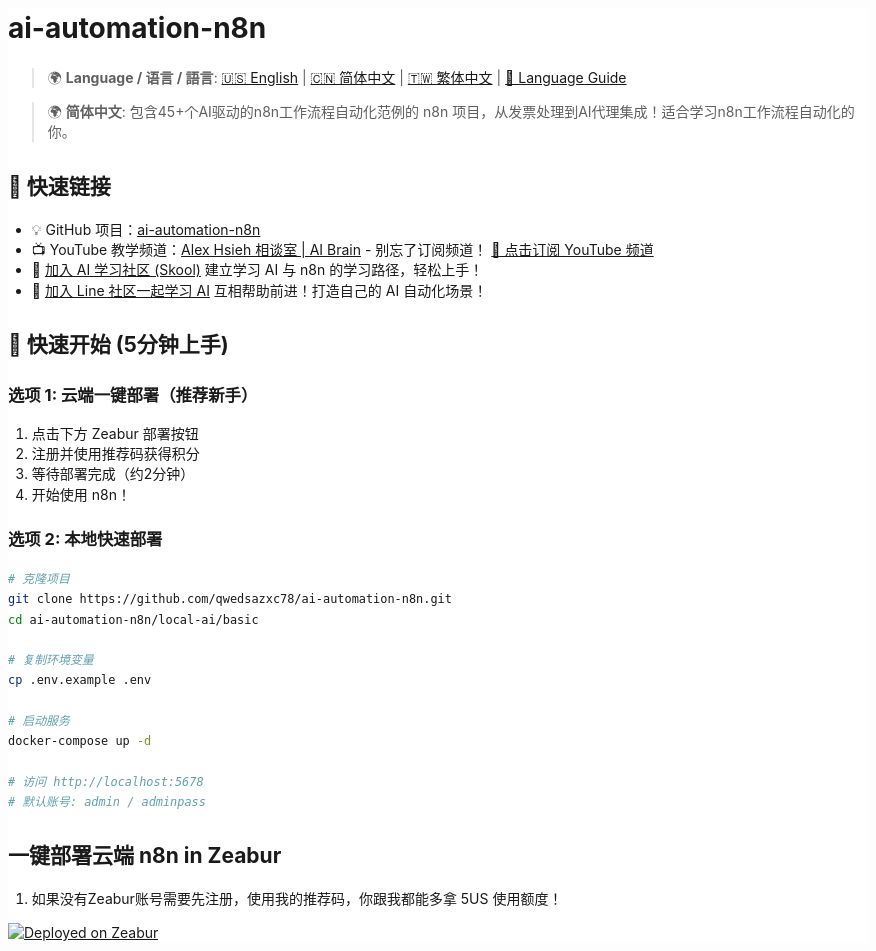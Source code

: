 # ai-automation-n8n

> 🌍 **Language / 语言 / 語言**: [🇺🇸 English](./README-EN.md) | [🇨🇳 简体中文](./README-CN.md) | [🇹🇼 繁体中文](./README.md) | [📖 Language Guide](./docs/Language-Guide.md)

> 🌍 **简体中文**: 包含45+个AI驱动的n8n工作流程自动化范例的 n8n 项目，从发票处理到AI代理集成！适合学习n8n工作流程自动化的你。

## 📂 快速链接

* 💡 GitHub 项目：[ai-automation-n8n](https://github.com/qwedsazxc78/ai-automation-n8n)
* 📺 YouTube 教学频道：[Alex Hsieh 相谈室 | AI Brain](https://www.youtube.com/channel/UCDMJaaMu3nGNc7bNKMAtS7Q) - 别忘了订阅频道！ [🔔 点击订阅 YouTube 频道](https://www.youtube.com/channel/UCDMJaaMu3nGNc7bNKMAtS7Q?sub_confirmation=1)
* 🔗 [加入 AI 学习社区 (Skool)](https://www.skool.com/ai-brain-alex/about?ref=5dde9b20e8e7432aa9a01df6e89685f4)
  建立学习 AI 与 n8n 的学习路径，轻松上手！
* 🔗 [加入 Line 社区一起学习 AI](https://line.me/ti/g2/ZypIgLSzVPweRBgBqKvaRU10WEmnotuZOr7Lpg)
  互相帮助前进！打造自己的 AI 自动化场景！

## 🚀 快速开始 (5分钟上手)

### 选项 1: 云端一键部署（推荐新手）

01. 点击下方 Zeabur 部署按钮
02. 注册并使用推荐码获得积分
03. 等待部署完成（约2分钟）
04. 开始使用 n8n！

### 选项 2: 本地快速部署

```bash
# 克隆项目
git clone https://github.com/qwedsazxc78/ai-automation-n8n.git
cd ai-automation-n8n/local-ai/basic

# 复制环境变量
cp .env.example .env

# 启动服务
docker-compose up -d

# 访问 http://localhost:5678
# 默认账号: admin / adminpass
```

## 一键部署云端 n8n in Zeabur

01. 如果没有Zeabur账号需要先注册，使用我的推荐码，你跟我都能多拿 5US 使用额度！

[![Deployed on Zeabur](https://zeabur.com/deployed-on-zeabur-dark.svg)](https://zeabur.com/referral?referralCode=qwedsazxc78&utm_source=qwedsazxc78&utm_campaign=oss)
